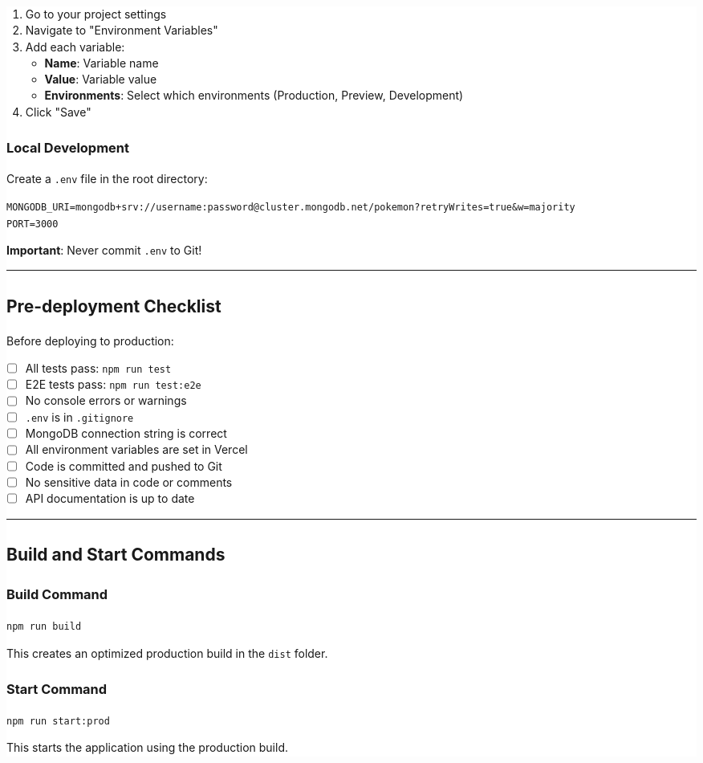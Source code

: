 1. Go to your project settings
2. Navigate to "Environment Variables"
3. Add each variable:
   - **Name**: Variable name
   - **Value**: Variable value
   - **Environments**: Select which environments (Production, Preview, Development)
4. Click "Save"

### Local Development

Create a `.env` file in the root directory:

```
MONGODB_URI=mongodb+srv://username:password@cluster.mongodb.net/pokemon?retryWrites=true&w=majority
PORT=3000
```

**Important**: Never commit `.env` to Git!

---

## Pre-deployment Checklist

Before deploying to production:

- [ ] All tests pass: `npm run test`
- [ ] E2E tests pass: `npm run test:e2e`
- [ ] No console errors or warnings
- [ ] `.env` is in `.gitignore`
- [ ] MongoDB connection string is correct
- [ ] All environment variables are set in Vercel
- [ ] Code is committed and pushed to Git
- [ ] No sensitive data in code or comments
- [ ] API documentation is up to date

---

## Build and Start Commands

### Build Command

```bash
npm run build
```

This creates an optimized production build in the `dist` folder.

### Start Command

```bash
npm run start:prod
```

This starts the application using the production build.
